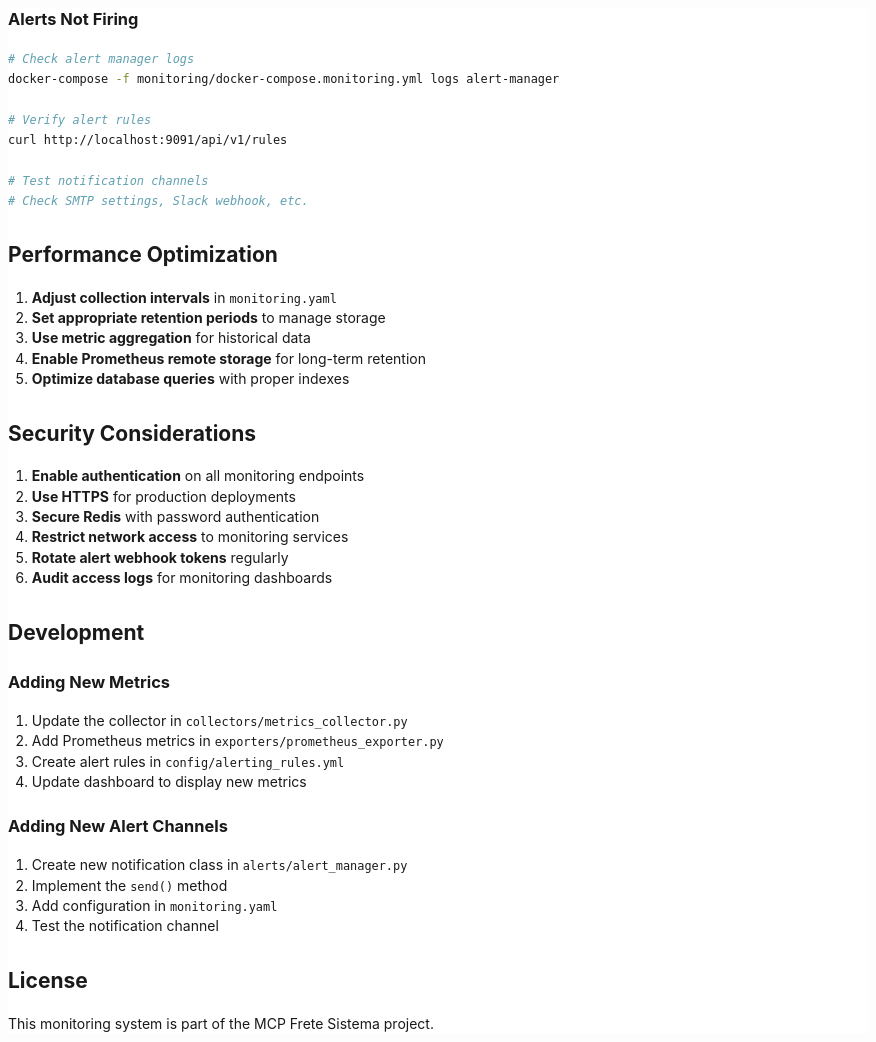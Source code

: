 ### Alerts Not Firing
```bash
# Check alert manager logs
docker-compose -f monitoring/docker-compose.monitoring.yml logs alert-manager

# Verify alert rules
curl http://localhost:9091/api/v1/rules

# Test notification channels
# Check SMTP settings, Slack webhook, etc.
```

## Performance Optimization

1. **Adjust collection intervals** in `monitoring.yaml`
2. **Set appropriate retention periods** to manage storage
3. **Use metric aggregation** for historical data
4. **Enable Prometheus remote storage** for long-term retention
5. **Optimize database queries** with proper indexes

## Security Considerations

1. **Enable authentication** on all monitoring endpoints
2. **Use HTTPS** for production deployments
3. **Secure Redis** with password authentication
4. **Restrict network access** to monitoring services
5. **Rotate alert webhook tokens** regularly
6. **Audit access logs** for monitoring dashboards

## Development

### Adding New Metrics

1. Update the collector in `collectors/metrics_collector.py`
2. Add Prometheus metrics in `exporters/prometheus_exporter.py`
3. Create alert rules in `config/alerting_rules.yml`
4. Update dashboard to display new metrics

### Adding New Alert Channels

1. Create new notification class in `alerts/alert_manager.py`
2. Implement the `send()` method
3. Add configuration in `monitoring.yaml`
4. Test the notification channel

## License

This monitoring system is part of the MCP Frete Sistema project.